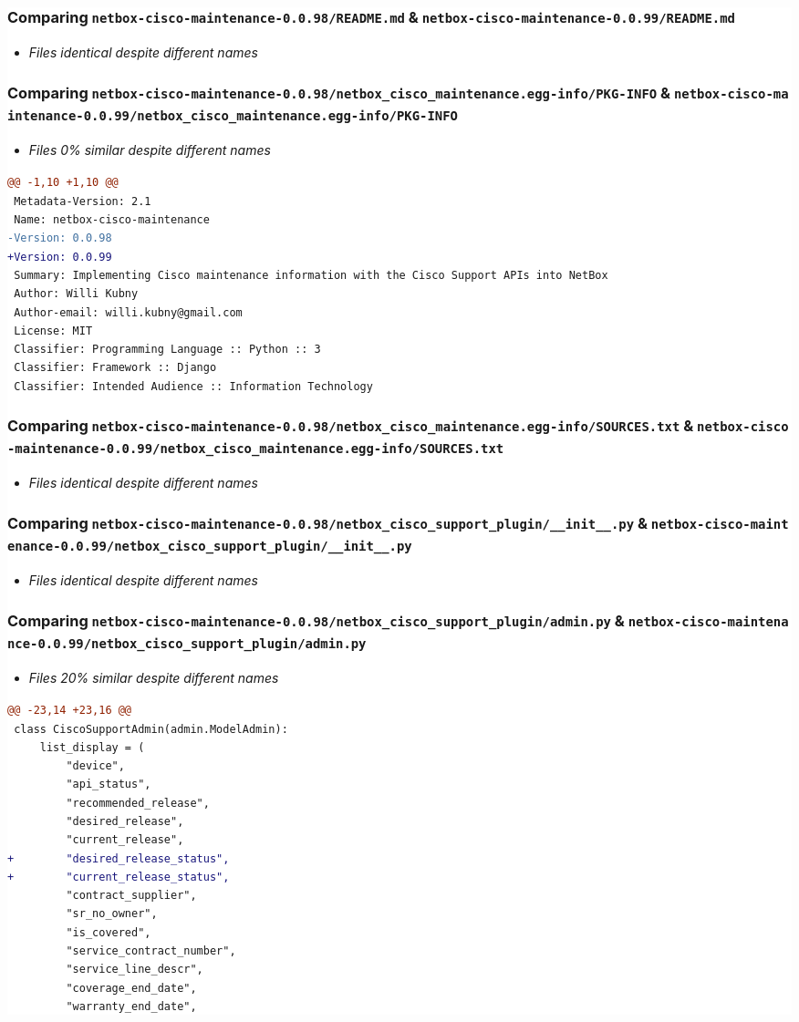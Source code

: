 ### Comparing `netbox-cisco-maintenance-0.0.98/README.md` & `netbox-cisco-maintenance-0.0.99/README.md`

 * *Files identical despite different names*

### Comparing `netbox-cisco-maintenance-0.0.98/netbox_cisco_maintenance.egg-info/PKG-INFO` & `netbox-cisco-maintenance-0.0.99/netbox_cisco_maintenance.egg-info/PKG-INFO`

 * *Files 0% similar despite different names*

```diff
@@ -1,10 +1,10 @@
 Metadata-Version: 2.1
 Name: netbox-cisco-maintenance
-Version: 0.0.98
+Version: 0.0.99
 Summary: Implementing Cisco maintenance information with the Cisco Support APIs into NetBox
 Author: Willi Kubny
 Author-email: willi.kubny@gmail.com
 License: MIT
 Classifier: Programming Language :: Python :: 3
 Classifier: Framework :: Django
 Classifier: Intended Audience :: Information Technology
```

### Comparing `netbox-cisco-maintenance-0.0.98/netbox_cisco_maintenance.egg-info/SOURCES.txt` & `netbox-cisco-maintenance-0.0.99/netbox_cisco_maintenance.egg-info/SOURCES.txt`

 * *Files identical despite different names*

### Comparing `netbox-cisco-maintenance-0.0.98/netbox_cisco_support_plugin/__init__.py` & `netbox-cisco-maintenance-0.0.99/netbox_cisco_support_plugin/__init__.py`

 * *Files identical despite different names*

### Comparing `netbox-cisco-maintenance-0.0.98/netbox_cisco_support_plugin/admin.py` & `netbox-cisco-maintenance-0.0.99/netbox_cisco_support_plugin/admin.py`

 * *Files 20% similar despite different names*

```diff
@@ -23,14 +23,16 @@
 class CiscoSupportAdmin(admin.ModelAdmin):
     list_display = (
         "device",
         "api_status",
         "recommended_release",
         "desired_release",
         "current_release",
+        "desired_release_status",
+        "current_release_status",
         "contract_supplier",
         "sr_no_owner",
         "is_covered",
         "service_contract_number",
         "service_line_descr",
         "coverage_end_date",
         "warranty_end_date",
```
